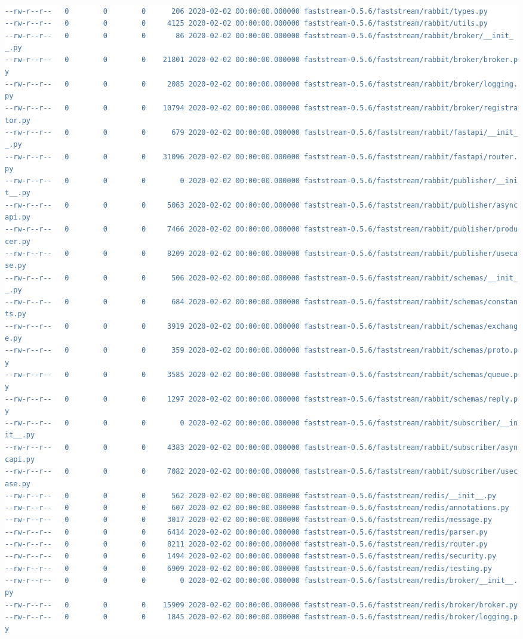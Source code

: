 ```diff
--rw-r--r--   0        0        0      206 2020-02-02 00:00:00.000000 faststream-0.5.6/faststream/rabbit/types.py
--rw-r--r--   0        0        0     4125 2020-02-02 00:00:00.000000 faststream-0.5.6/faststream/rabbit/utils.py
--rw-r--r--   0        0        0       86 2020-02-02 00:00:00.000000 faststream-0.5.6/faststream/rabbit/broker/__init__.py
--rw-r--r--   0        0        0    21801 2020-02-02 00:00:00.000000 faststream-0.5.6/faststream/rabbit/broker/broker.py
--rw-r--r--   0        0        0     2085 2020-02-02 00:00:00.000000 faststream-0.5.6/faststream/rabbit/broker/logging.py
--rw-r--r--   0        0        0    10794 2020-02-02 00:00:00.000000 faststream-0.5.6/faststream/rabbit/broker/registrator.py
--rw-r--r--   0        0        0      679 2020-02-02 00:00:00.000000 faststream-0.5.6/faststream/rabbit/fastapi/__init__.py
--rw-r--r--   0        0        0    31096 2020-02-02 00:00:00.000000 faststream-0.5.6/faststream/rabbit/fastapi/router.py
--rw-r--r--   0        0        0        0 2020-02-02 00:00:00.000000 faststream-0.5.6/faststream/rabbit/publisher/__init__.py
--rw-r--r--   0        0        0     5063 2020-02-02 00:00:00.000000 faststream-0.5.6/faststream/rabbit/publisher/asyncapi.py
--rw-r--r--   0        0        0     7466 2020-02-02 00:00:00.000000 faststream-0.5.6/faststream/rabbit/publisher/producer.py
--rw-r--r--   0        0        0     8209 2020-02-02 00:00:00.000000 faststream-0.5.6/faststream/rabbit/publisher/usecase.py
--rw-r--r--   0        0        0      506 2020-02-02 00:00:00.000000 faststream-0.5.6/faststream/rabbit/schemas/__init__.py
--rw-r--r--   0        0        0      684 2020-02-02 00:00:00.000000 faststream-0.5.6/faststream/rabbit/schemas/constants.py
--rw-r--r--   0        0        0     3919 2020-02-02 00:00:00.000000 faststream-0.5.6/faststream/rabbit/schemas/exchange.py
--rw-r--r--   0        0        0      359 2020-02-02 00:00:00.000000 faststream-0.5.6/faststream/rabbit/schemas/proto.py
--rw-r--r--   0        0        0     3585 2020-02-02 00:00:00.000000 faststream-0.5.6/faststream/rabbit/schemas/queue.py
--rw-r--r--   0        0        0     1297 2020-02-02 00:00:00.000000 faststream-0.5.6/faststream/rabbit/schemas/reply.py
--rw-r--r--   0        0        0        0 2020-02-02 00:00:00.000000 faststream-0.5.6/faststream/rabbit/subscriber/__init__.py
--rw-r--r--   0        0        0     4383 2020-02-02 00:00:00.000000 faststream-0.5.6/faststream/rabbit/subscriber/asyncapi.py
--rw-r--r--   0        0        0     7082 2020-02-02 00:00:00.000000 faststream-0.5.6/faststream/rabbit/subscriber/usecase.py
--rw-r--r--   0        0        0      562 2020-02-02 00:00:00.000000 faststream-0.5.6/faststream/redis/__init__.py
--rw-r--r--   0        0        0      607 2020-02-02 00:00:00.000000 faststream-0.5.6/faststream/redis/annotations.py
--rw-r--r--   0        0        0     3017 2020-02-02 00:00:00.000000 faststream-0.5.6/faststream/redis/message.py
--rw-r--r--   0        0        0     6414 2020-02-02 00:00:00.000000 faststream-0.5.6/faststream/redis/parser.py
--rw-r--r--   0        0        0     8211 2020-02-02 00:00:00.000000 faststream-0.5.6/faststream/redis/router.py
--rw-r--r--   0        0        0     1494 2020-02-02 00:00:00.000000 faststream-0.5.6/faststream/redis/security.py
--rw-r--r--   0        0        0     6909 2020-02-02 00:00:00.000000 faststream-0.5.6/faststream/redis/testing.py
--rw-r--r--   0        0        0        0 2020-02-02 00:00:00.000000 faststream-0.5.6/faststream/redis/broker/__init__.py
--rw-r--r--   0        0        0    15909 2020-02-02 00:00:00.000000 faststream-0.5.6/faststream/redis/broker/broker.py
--rw-r--r--   0        0        0     1845 2020-02-02 00:00:00.000000 faststream-0.5.6/faststream/redis/broker/logging.py
```